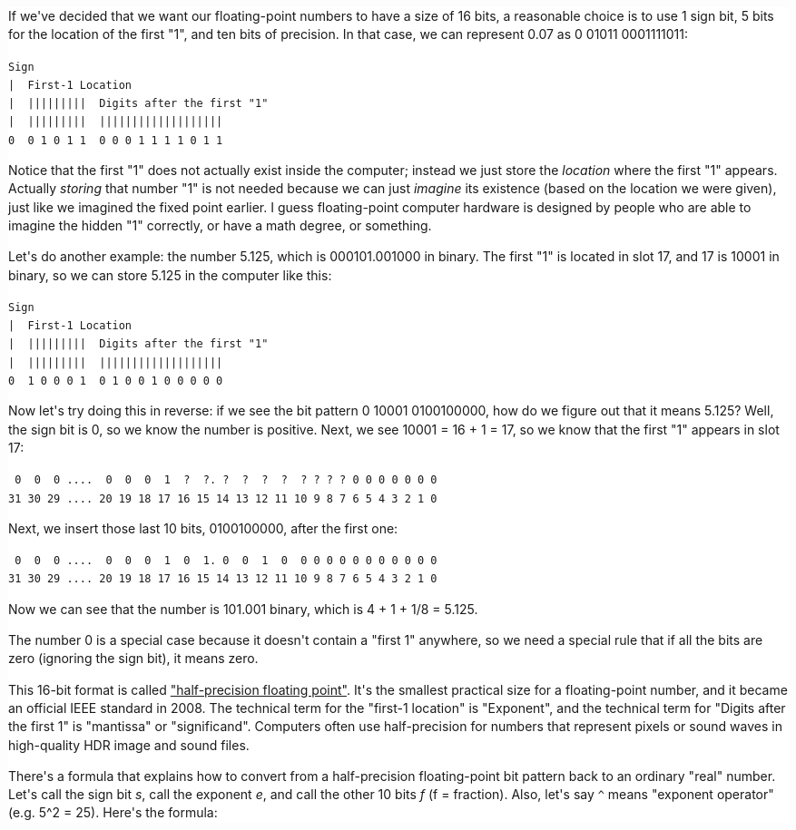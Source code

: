 If we've decided that we want our floating-point numbers to have a size of 16 bits, a reasonable choice is to use 1 sign bit, 5 bits for the location of the first "1", and ten bits of precision. In that case, we can represent 0.07 as 0 01011 0001111011:

    Sign
    |  First-1 Location
    |  |||||||||  Digits after the first "1"
    |  |||||||||  |||||||||||||||||||
    0  0 1 0 1 1  0 0 0 1 1 1 1 0 1 1

Notice that the first "1" does not actually exist inside the computer; instead we just store the _location_ where the first "1" appears. Actually _storing_ that number "1" is not needed because we can just _imagine_ its existence (based on the location we were given), just like we imagined the fixed point earlier. I guess floating-point computer hardware is designed by people who are able to imagine the hidden "1" correctly, or have a math degree, or something.

Let's do another example: the number 5.125, which is 000101.001000 in binary. The first "1" is located in slot 17, and 17 is 10001 in binary, so we can store 5.125 in the computer like this:

    Sign
    |  First-1 Location
    |  |||||||||  Digits after the first "1"
    |  |||||||||  |||||||||||||||||||
    0  1 0 0 0 1  0 1 0 0 1 0 0 0 0 0

Now let's try doing this in reverse: if we see the bit pattern 0 10001 0100100000, how do we figure out that it means 5.125? Well, the sign bit is 0, so we know the number is positive. Next, we see 10001 = 16 + 1 = 17, so we know that the first "1" appears in slot 17:

     0  0  0 ....  0  0  0  1  ?  ?. ?  ?  ?  ?  ? ? ? ? 0 0 0 0 0 0 0
    31 30 29 .... 20 19 18 17 16 15 14 13 12 11 10 9 8 7 6 5 4 3 2 1 0

Next, we insert those last 10 bits, 0100100000, after the first one:

     0  0  0 ....  0  0  0  1  0  1. 0  0  1  0  0 0 0 0 0 0 0 0 0 0 0
    31 30 29 .... 20 19 18 17 16 15 14 13 12 11 10 9 8 7 6 5 4 3 2 1 0

Now we can see that the number is 101.001 binary, which is 4 + 1 + 1/8 = 5.125.

The number 0 is a special case because it doesn't contain a "first 1" anywhere, so we need a special rule that if all the bits are zero (ignoring the sign bit), it means zero.

This 16-bit format is called ["half-precision floating point"](https://en.wikipedia.org/wiki/Half-precision_floating-point_format). It's the smallest practical size for a floating-point number, and it became an official IEEE standard in 2008. The technical term for the "first-1 location" is "Exponent", and the technical term for "Digits after the first 1" is "mantissa" or "significand". Computers often use half-precision for numbers that represent pixels or sound waves in high-quality HDR image and sound files.

There's a formula that explains how to convert from a half-precision floating-point bit pattern back to an ordinary "real" number. Let's call the sign bit _s_, call the exponent _e_, and call the other 10 bits _f_ (f = fraction). Also, let's say `^` means "exponent operator" (e.g. 5^2 = 25). Here's the formula:
